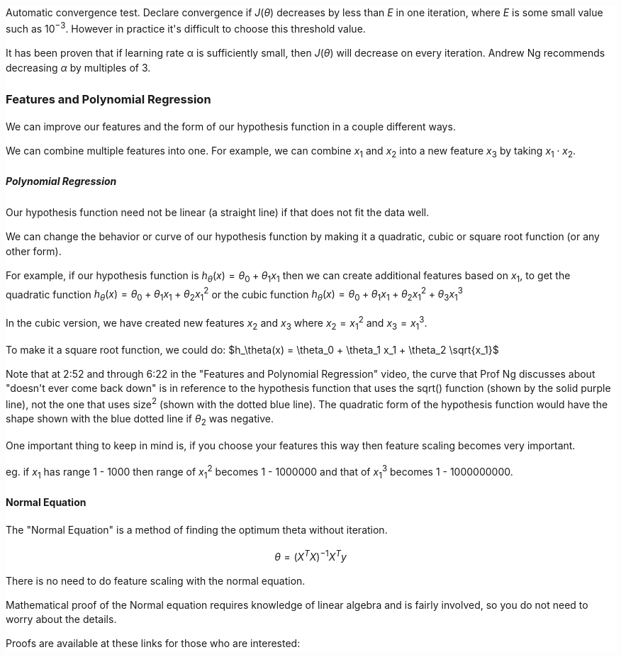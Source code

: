 Automatic convergence test. Declare convergence if $J(\theta)$ decreases by less than $E$ in one iteration, where $E$ is some small value such as $10^{−3}$. However in practice it's difficult to choose this threshold value.

It has been proven that if learning rate α is sufficiently small, then $J(\theta)$ will decrease on every iteration. Andrew Ng recommends decreasing $\alpha$ by multiples of 3.


### Features and Polynomial Regression

We can improve our features and the form of our hypothesis function in a couple different ways.

We can combine multiple features into one. For example, we can combine $x_1$ and $x_2$ into a new feature $x_3$ by taking $x_1 \cdot x_2$.


##### Polynomial Regression

Our hypothesis function need not be linear (a straight line) if that does not fit the data well.

We can change the behavior or curve of our hypothesis function by making it a quadratic, cubic or square root function (or any other form).

For example, if our hypothesis function is $h_\theta(x) = \theta_0 + \theta_1 x_1$ then we can create additional features based on $x_1$, to get the quadratic function $h_\theta(x) = \theta_0 + \theta_1 x_1 + \theta_2 x_1^2$ or the cubic function $h_\theta(x) = \theta_0 + \theta_1 x_1 + \theta_2 x_1^2 + \theta_3 x_1^3$​

In the cubic version, we have created new features $x_2$ and $x_3$ where $x_2 = x_1^2$ and $x_3 = x_1^3$.

To make it a square root function, we could do: $h_\theta(x) = \theta_0 + \theta_1 x_1 + \theta_2 \sqrt{x_1}$

Note that at 2:52 and through 6:22 in the "Features and Polynomial Regression" video, the curve that Prof Ng discusses about "doesn't ever come back down" is in reference to the hypothesis function that uses the sqrt() function (shown by the solid purple line), not the one that uses $\text{size}^2$ (shown with the dotted blue line). The quadratic form of the hypothesis function would have the shape shown with the blue dotted line if $\theta_2$ was negative.

One important thing to keep in mind is, if you choose your features this way then feature scaling becomes very important.

eg. if $x_1$ has range 1 - 1000 then range of $x_1^2$ becomes 1 - 1000000 and that of $x_1^3$ becomes 1 - 1000000000.


#### Normal Equation

The "Normal Equation" is a method of finding the optimum theta without iteration.

$$\theta = (X^T X)^{-1}X^T y$$

There is no need to do feature scaling with the normal equation.

Mathematical proof of the Normal equation requires knowledge of linear algebra and is fairly involved, so you do not need to worry about the details.

Proofs are available at these links for those who are interested:
